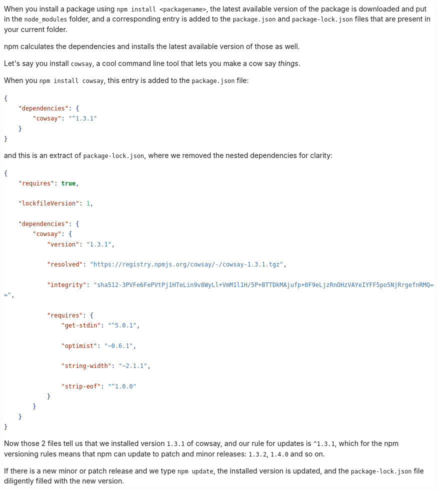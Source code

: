 When you install a package using `npm install <packagename>`, the latest available version of the package is downloaded and put in the `node_modules` folder, and a corresponding entry is added to the `package.json` and `package-lock.json` files that are present in your current folder.

npm calculates the dependencies and installs the latest available version of those as well.

Let's say you install `cowsay`, a cool command line tool that lets you make a cow say _things_.

When you `npm install cowsay`, this entry is added to the `package.json` file:

```json
{
    "dependencies": {
        "cowsay": "^1.3.1"
    }
}
```

and this is an extract of `package-lock.json`, where we removed the nested dependencies for clarity:

```json
{
    "requires": true,

    "lockfileVersion": 1,

    "dependencies": {
        "cowsay": {
            "version": "1.3.1",

            "resolved": "https://registry.npmjs.org/cowsay/-/cowsay-1.3.1.tgz",

            "integrity": "sha512-3PVFe6FePVtPj1HTeLin9v8WyLl+VmM1l1H/5P+BTTDkMAjufp+0F9eLjzRnOHzVAYeIYFF5po5NjRrgefnRMQ==",

            "requires": {
                "get-stdin": "^5.0.1",

                "optimist": "~0.6.1",

                "string-width": "~2.1.1",

                "strip-eof": "^1.0.0"
            }
        }
    }
}
```

Now those 2 files tell us that we installed version `1.3.1` of cowsay, and our rule for updates is `^1.3.1`, which for the npm versioning rules means that npm can update to patch and minor releases: `1.3.2`, `1.4.0` and so on.

If there is a new minor or patch release and we type `npm update`, the installed version is updated, and the `package-lock.json` file diligently filled with the new version.
